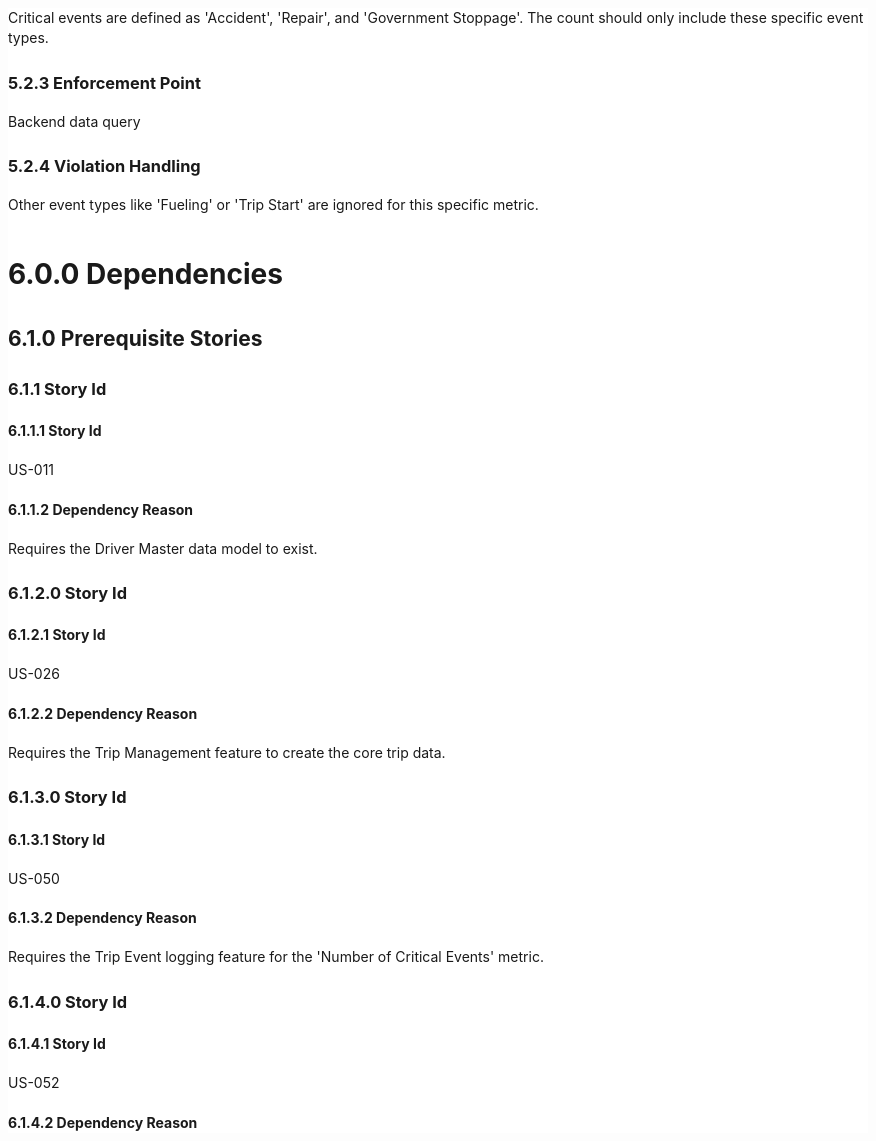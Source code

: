 Critical events are defined as 'Accident', 'Repair', and 'Government Stoppage'. The count should only include these specific event types.

### 5.2.3 Enforcement Point

Backend data query

### 5.2.4 Violation Handling

Other event types like 'Fueling' or 'Trip Start' are ignored for this specific metric.

# 6.0.0 Dependencies

## 6.1.0 Prerequisite Stories

### 6.1.1 Story Id

#### 6.1.1.1 Story Id

US-011

#### 6.1.1.2 Dependency Reason

Requires the Driver Master data model to exist.

### 6.1.2.0 Story Id

#### 6.1.2.1 Story Id

US-026

#### 6.1.2.2 Dependency Reason

Requires the Trip Management feature to create the core trip data.

### 6.1.3.0 Story Id

#### 6.1.3.1 Story Id

US-050

#### 6.1.3.2 Dependency Reason

Requires the Trip Event logging feature for the 'Number of Critical Events' metric.

### 6.1.4.0 Story Id

#### 6.1.4.1 Story Id

US-052

#### 6.1.4.2 Dependency Reason
